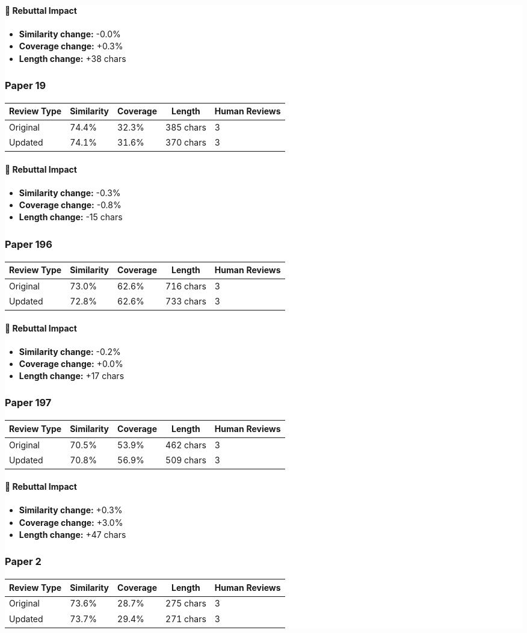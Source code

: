 #### 🔄 Rebuttal Impact

- **Similarity change:** -0.0%
- **Coverage change:** +0.3%
- **Length change:** +38 chars

### Paper 19

| Review Type | Similarity | Coverage | Length | Human Reviews |
|-------------|------------|----------|---------|---------------|
| Original | 74.4% | 32.3% | 385 chars | 3 |
| Updated | 74.1% | 31.6% | 370 chars | 3 |

#### 🔄 Rebuttal Impact

- **Similarity change:** -0.3%
- **Coverage change:** -0.8%
- **Length change:** -15 chars

### Paper 196

| Review Type | Similarity | Coverage | Length | Human Reviews |
|-------------|------------|----------|---------|---------------|
| Original | 73.0% | 62.6% | 716 chars | 3 |
| Updated | 72.8% | 62.6% | 733 chars | 3 |

#### 🔄 Rebuttal Impact

- **Similarity change:** -0.2%
- **Coverage change:** +0.0%
- **Length change:** +17 chars

### Paper 197

| Review Type | Similarity | Coverage | Length | Human Reviews |
|-------------|------------|----------|---------|---------------|
| Original | 70.5% | 53.9% | 462 chars | 3 |
| Updated | 70.8% | 56.9% | 509 chars | 3 |

#### 🔄 Rebuttal Impact

- **Similarity change:** +0.3%
- **Coverage change:** +3.0%
- **Length change:** +47 chars

### Paper 2

| Review Type | Similarity | Coverage | Length | Human Reviews |
|-------------|------------|----------|---------|---------------|
| Original | 73.6% | 28.7% | 275 chars | 3 |
| Updated | 73.7% | 29.4% | 271 chars | 3 |

